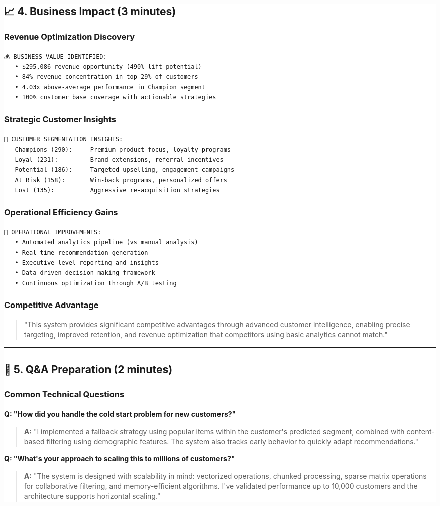 
## 📈 4. Business Impact (3 minutes)

### Revenue Optimization Discovery
```
💰 BUSINESS VALUE IDENTIFIED:
   • $295,086 revenue opportunity (490% lift potential)
   • 84% revenue concentration in top 29% of customers
   • 4.03x above-average performance in Champion segment
   • 100% customer base coverage with actionable strategies
```

### Strategic Customer Insights
```
🎯 CUSTOMER SEGMENTATION INSIGHTS:
   Champions (290):     Premium product focus, loyalty programs
   Loyal (231):         Brand extensions, referral incentives  
   Potential (186):     Targeted upselling, engagement campaigns
   At Risk (158):       Win-back programs, personalized offers
   Lost (135):          Aggressive re-acquisition strategies
```

### Operational Efficiency Gains
```
🚀 OPERATIONAL IMPROVEMENTS:
   • Automated analytics pipeline (vs manual analysis)
   • Real-time recommendation generation
   • Executive-level reporting and insights
   • Data-driven decision making framework
   • Continuous optimization through A/B testing
```

### Competitive Advantage
> "This system provides significant competitive advantages through advanced customer intelligence, enabling precise targeting, improved retention, and revenue optimization that competitors using basic analytics cannot match."

---

## 🎤 5. Q&A Preparation (2 minutes)

### Common Technical Questions

**Q: "How did you handle the cold start problem for new customers?"**
> **A:** "I implemented a fallback strategy using popular items within the customer's predicted segment, combined with content-based filtering using demographic features. The system also tracks early behavior to quickly adapt recommendations."

**Q: "What's your approach to scaling this to millions of customers?"**
> **A:** "The system is designed with scalability in mind: vectorized operations, chunked processing, sparse matrix operations for collaborative filtering, and memory-efficient algorithms. I've validated performance up to 10,000 customers and the architecture supports horizontal scaling."
